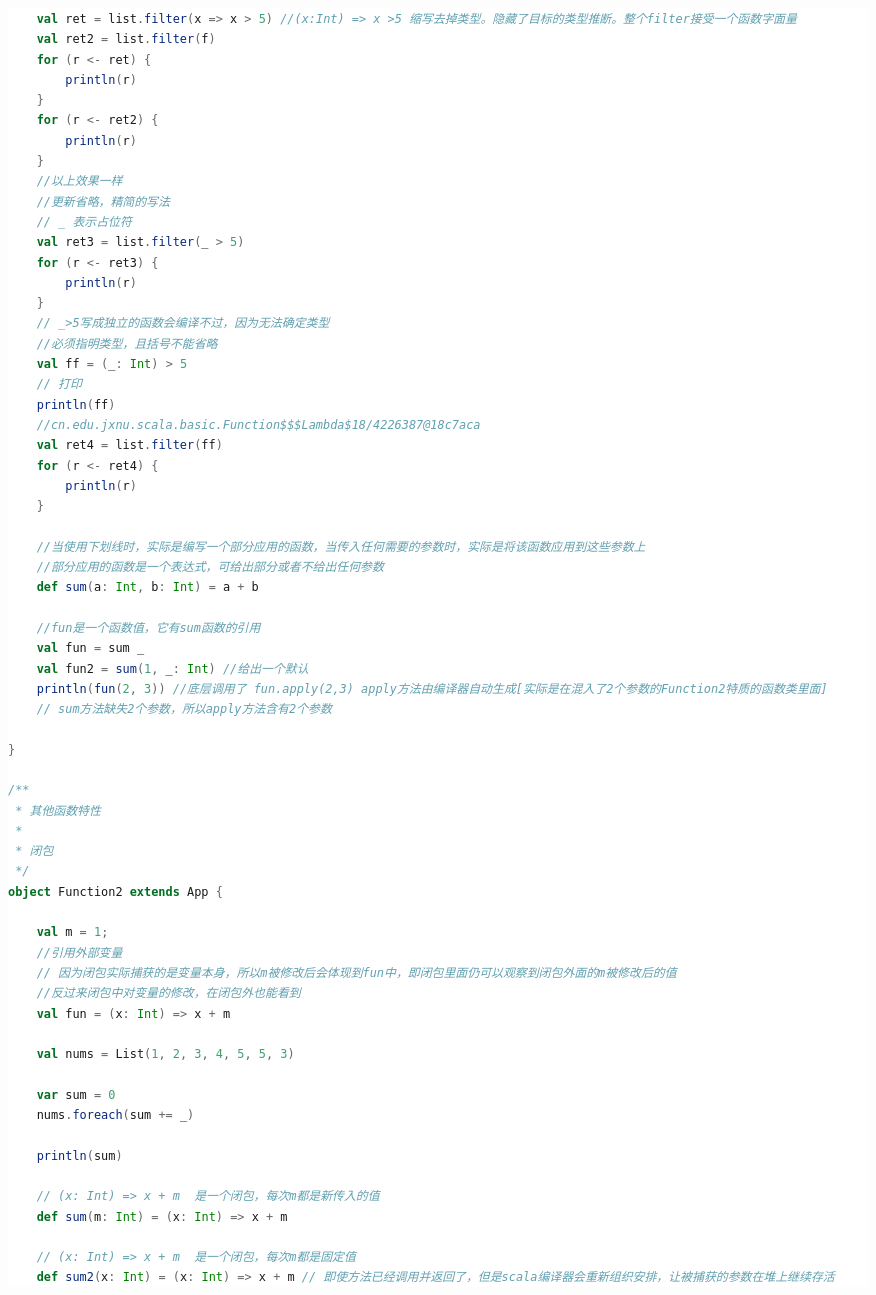 ```scala
    val ret = list.filter(x => x > 5) //(x:Int) => x >5 缩写去掉类型。隐藏了目标的类型推断。整个filter接受一个函数字面量
    val ret2 = list.filter(f)
    for (r <- ret) {
        println(r)
    }
    for (r <- ret2) {
        println(r)
    }
    //以上效果一样
    //更新省略，精简的写法
    // _ 表示占位符
    val ret3 = list.filter(_ > 5)
    for (r <- ret3) {
        println(r)
    }
    // _>5写成独立的函数会编译不过，因为无法确定类型
    //必须指明类型，且括号不能省略
    val ff = (_: Int) > 5
    // 打印
    println(ff)
    //cn.edu.jxnu.scala.basic.Function$$$Lambda$18/4226387@18c7aca
    val ret4 = list.filter(ff)
    for (r <- ret4) {
        println(r)
    }

    //当使用下划线时，实际是编写一个部分应用的函数，当传入任何需要的参数时，实际是将该函数应用到这些参数上
    //部分应用的函数是一个表达式，可给出部分或者不给出任何参数
    def sum(a: Int, b: Int) = a + b

    //fun是一个函数值，它有sum函数的引用
    val fun = sum _
    val fun2 = sum(1, _: Int) //给出一个默认
    println(fun(2, 3)) //底层调用了 fun.apply(2,3) apply方法由编译器自动生成[实际是在混入了2个参数的Function2特质的函数类里面]
    // sum方法缺失2个参数，所以apply方法含有2个参数

}

/**
 * 其他函数特性
 *
 * 闭包
 */
object Function2 extends App {

    val m = 1;
    //引用外部变量
    // 因为闭包实际捕获的是变量本身，所以m被修改后会体现到fun中，即闭包里面仍可以观察到闭包外面的m被修改后的值
    //反过来闭包中对变量的修改，在闭包外也能看到
    val fun = (x: Int) => x + m

    val nums = List(1, 2, 3, 4, 5, 5, 3)

    var sum = 0
    nums.foreach(sum += _)

    println(sum)

    // (x: Int) => x + m  是一个闭包，每次m都是新传入的值
    def sum(m: Int) = (x: Int) => x + m

    // (x: Int) => x + m  是一个闭包，每次m都是固定值
    def sum2(x: Int) = (x: Int) => x + m // 即使方法已经调用并返回了，但是scala编译器会重新组织安排，让被捕获的参数在堆上继续存活
```